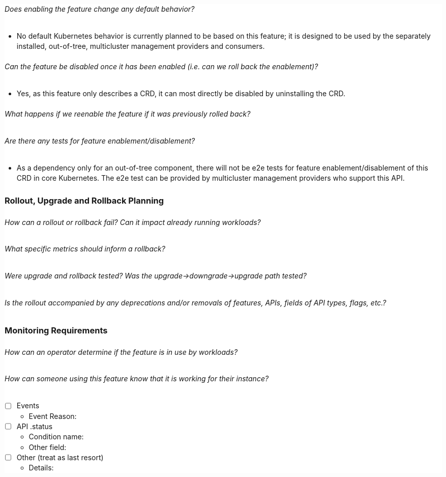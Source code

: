 ###### Does enabling the feature change any default behavior?

- No default Kubernetes behavior is currently planned to be based on
  this feature; it is designed to be used by the separately installed,
  out-of-tree, multicluster management providers and consumers.

###### Can the feature be disabled once it has been enabled (i.e. can we roll back the enablement)?

- Yes, as this feature only describes a CRD, it can most directly be
  disabled by uninstalling the CRD.

###### What happens if we reenable the feature if it was previously rolled back?

###### Are there any tests for feature enablement/disablement?

- As a dependency only for an out-of-tree component, there will not be
  e2e tests for feature enablement/disablement of this CRD in core
  Kubernetes. The e2e test can be provided by multicluster management
  providers who support this API.

### Rollout, Upgrade and Rollback Planning



###### How can a rollout or rollback fail? Can it impact already running workloads?

###### What specific metrics should inform a rollback?

###### Were upgrade and rollback tested? Was the upgrade->downgrade->upgrade path tested?

###### Is the rollout accompanied by any deprecations and/or removals of features, APIs, fields of API types, flags, etc.?

### Monitoring Requirements



###### How can an operator determine if the feature is in use by workloads?



###### How can someone using this feature know that it is working for their instance?



- [ ] Events
  - Event Reason:
- [ ] API .status
  - Condition name:
  - Other field:
- [ ] Other (treat as last resort)
  - Details:


[kubernetes.io]: https://kubernetes.io/
[kubernetes/enhancements]: https://git.k8s.io/enhancements
[kubernetes/kubernetes]: https://git.k8s.io/kubernetes
[kubernetes/website]: https://git.k8s.io/website